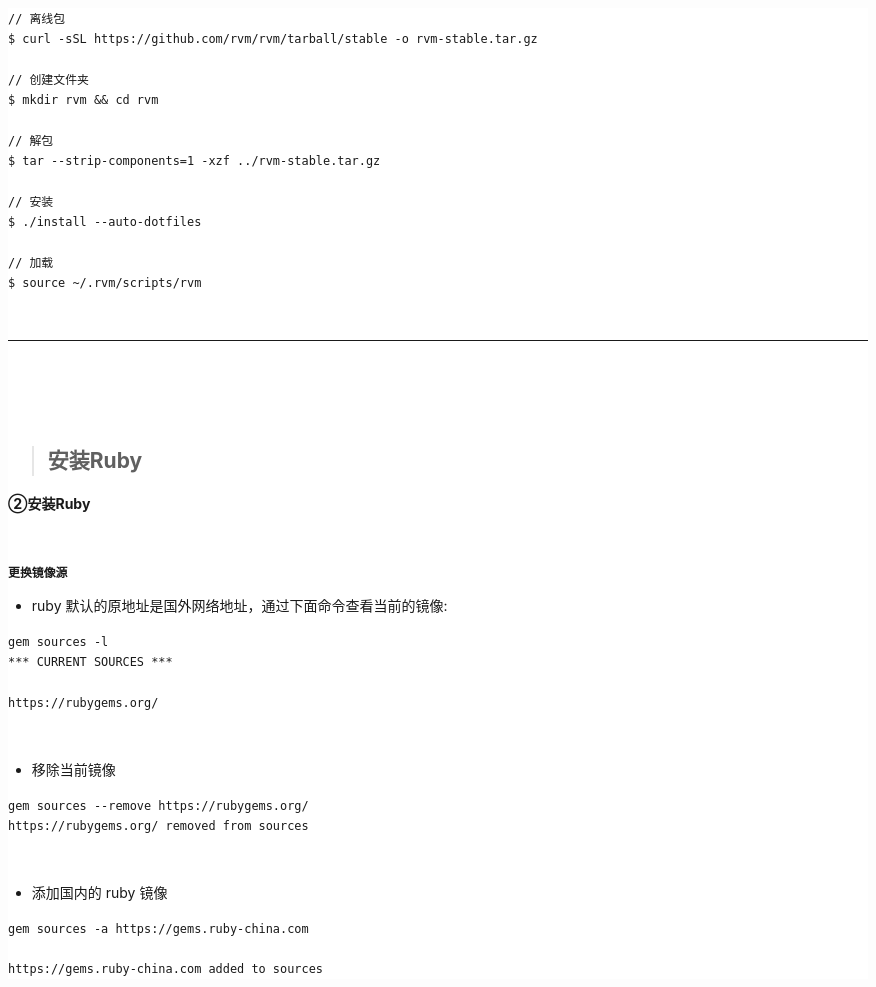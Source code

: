 ```
// 离线包
$ curl -sSL https://github.com/rvm/rvm/tarball/stable -o rvm-stable.tar.gz

// 创建文件夹
$ mkdir rvm && cd rvm

// 解包
$ tar --strip-components=1 -xzf ../rvm-stable.tar.gz

// 安装 
$ ./install --auto-dotfiles

// 加载
$ source ~/.rvm/scripts/rvm

```



<br/>

***
<br/><br/><br/>

> <h2 id='安装Ruby'>安装Ruby</h2>

**②安装Ruby**

<br/>

**`更换镜像源`**

-  ruby 默认的原地址是国外网络地址，通过下面命令查看当前的镜像:


```
gem sources -l
*** CURRENT SOURCES ***

https://rubygems.org/
```

<br/>

-  移除当前镜像

```
gem sources --remove https://rubygems.org/
https://rubygems.org/ removed from sources
```


<br/>

-  添加国内的 ruby 镜像

```
gem sources -a https://gems.ruby-china.com

https://gems.ruby-china.com added to sources
```
